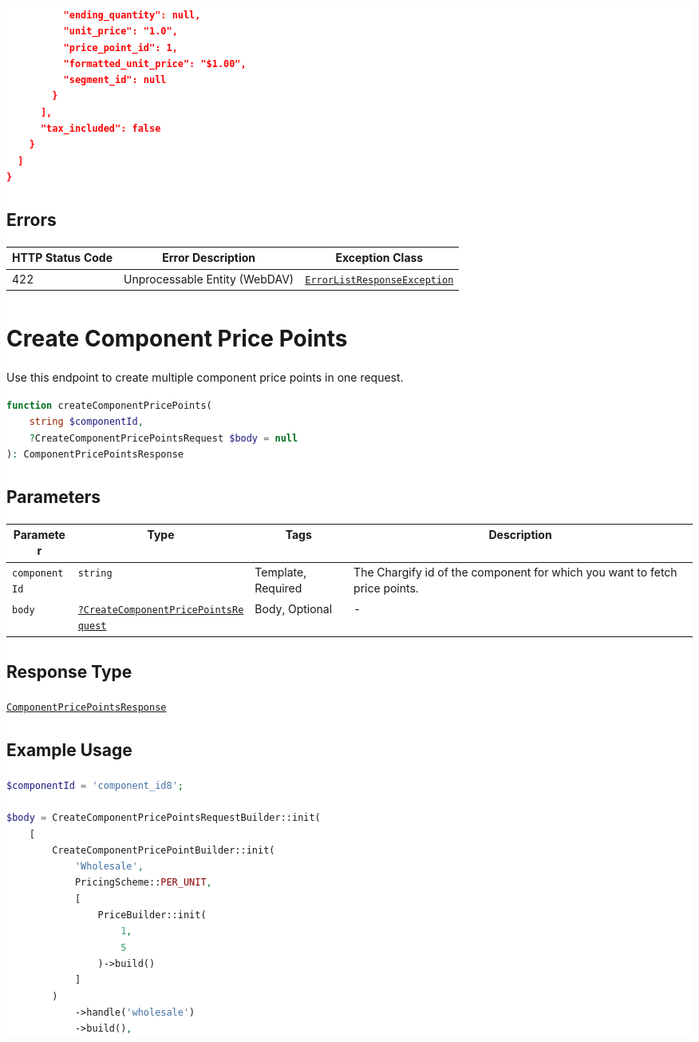 ```json
          "ending_quantity": null,
          "unit_price": "1.0",
          "price_point_id": 1,
          "formatted_unit_price": "$1.00",
          "segment_id": null
        }
      ],
      "tax_included": false
    }
  ]
}
```

## Errors

| HTTP Status Code | Error Description | Exception Class |
|  --- | --- | --- |
| 422 | Unprocessable Entity (WebDAV) | [`ErrorListResponseException`](../../doc/models/error-list-response-exception.md) |


# Create Component Price Points

Use this endpoint to create multiple component price points in one request.

```php
function createComponentPricePoints(
    string $componentId,
    ?CreateComponentPricePointsRequest $body = null
): ComponentPricePointsResponse
```

## Parameters

| Parameter | Type | Tags | Description |
|  --- | --- | --- | --- |
| `componentId` | `string` | Template, Required | The Chargify id of the component for which you want to fetch price points. |
| `body` | [`?CreateComponentPricePointsRequest`](../../doc/models/create-component-price-points-request.md) | Body, Optional | - |

## Response Type

[`ComponentPricePointsResponse`](../../doc/models/component-price-points-response.md)

## Example Usage

```php
$componentId = 'component_id8';

$body = CreateComponentPricePointsRequestBuilder::init(
    [
        CreateComponentPricePointBuilder::init(
            'Wholesale',
            PricingScheme::PER_UNIT,
            [
                PriceBuilder::init(
                    1,
                    5
                )->build()
            ]
        )
            ->handle('wholesale')
            ->build(),
```